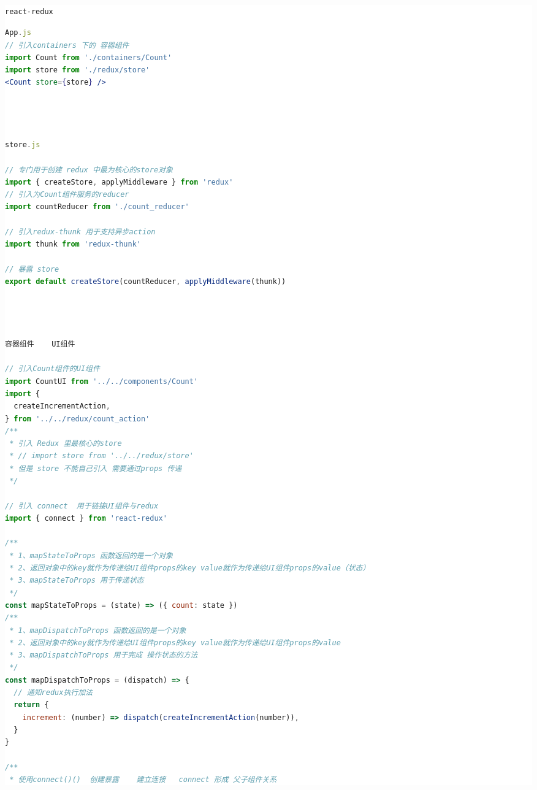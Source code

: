 `react-redux`

```jsx
App.js
// 引入containers 下的 容器组件
import Count from './containers/Count'
import store from './redux/store'
<Count store={store} />




store.js

// 专门用于创建 redux 中最为核心的store对象
import { createStore, applyMiddleware } from 'redux'
// 引入为Count组件服务的reducer
import countReducer from './count_reducer'

// 引入redux-thunk 用于支持异步action
import thunk from 'redux-thunk'

// 暴露 store
export default createStore(countReducer, applyMiddleware(thunk))




容器组件    UI组件

// 引入Count组件的UI组件
import CountUI from '../../components/Count'
import {
  createIncrementAction,
} from '../../redux/count_action'
/**
 * 引入 Redux 里最核心的store
 * // import store from '../../redux/store'
 * 但是 store 不能自己引入 需要通过props 传递
 */

// 引入 connect  用于链接UI组件与redux
import { connect } from 'react-redux'

/**
 * 1、mapStateToProps 函数返回的是一个对象
 * 2、返回对象中的key就作为传递给UI组件props的key value就作为传递给UI组件props的value（状态）
 * 3、mapStateToProps 用于传递状态
 */
const mapStateToProps = (state) => ({ count: state })
/**
 * 1、mapDispatchToProps 函数返回的是一个对象
 * 2、返回对象中的key就作为传递给UI组件props的key value就作为传递给UI组件props的value
 * 3、mapDispatchToProps 用于完成 操作状态的方法
 */
const mapDispatchToProps = (dispatch) => {
  // 通知redux执行加法
  return {
    increment: (number) => dispatch(createIncrementAction(number)),
  }
}

/**
 * 使用connect()()  创建暴露    建立连接   connect 形成 父子组件关系
```